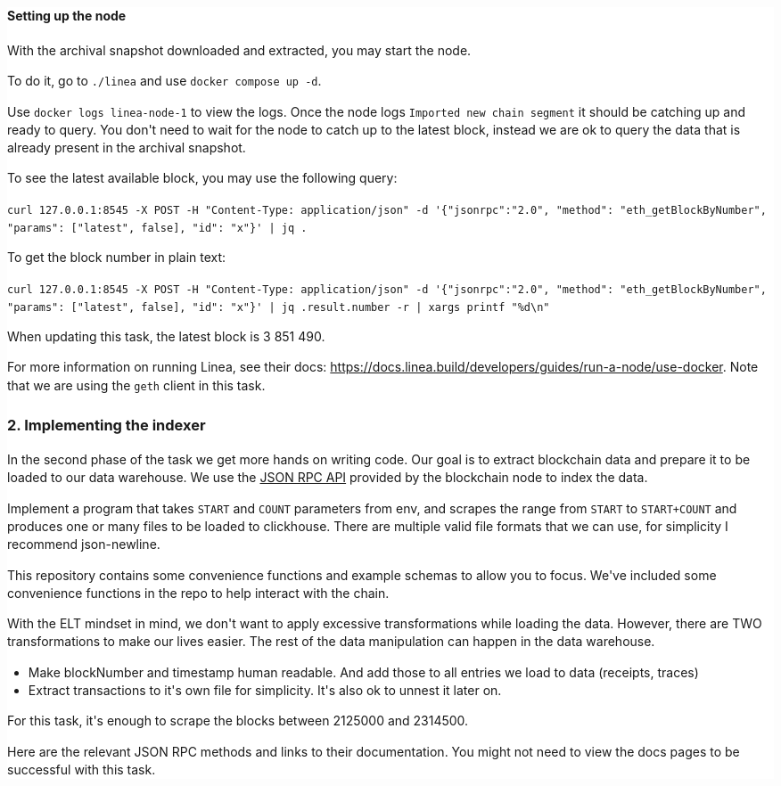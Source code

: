 #### Setting up the node

With the archival snapshot downloaded and extracted, you may start the node.

To do it, go to `./linea` and use `docker compose up -d`.

Use `docker logs linea-node-1` to view the logs. Once the node logs `Imported new chain segment` it should be catching up and ready to query.
You don't need to wait for the node to catch up to the latest block, instead we are ok to query the data that is already present in the archival snapshot.

To see the latest available block, you may use the following query:

```
curl 127.0.0.1:8545 -X POST -H "Content-Type: application/json" -d '{"jsonrpc":"2.0", "method": "eth_getBlockByNumber", "params": ["latest", false], "id": "x"}' | jq .
```

To get the block number in plain text:

```
curl 127.0.0.1:8545 -X POST -H "Content-Type: application/json" -d '{"jsonrpc":"2.0", "method": "eth_getBlockByNumber", "params": ["latest", false], "id": "x"}' | jq .result.number -r | xargs printf "%d\n"
```

When updating this task, the latest block is 3 851 490.

For more information on running Linea, see their docs: https://docs.linea.build/developers/guides/run-a-node/use-docker. Note that we are using the `geth` client in this task.

### 2. Implementing the indexer

In the second phase of the task we get more hands on writing code. Our goal is to extract blockchain data and prepare it to be loaded to our data warehouse.
We use the [JSON RPC API](https://openethereum.github.io/JSONRPC-eth-module) provided by the blockchain node to index the data.

Implement a program that takes `START` and `COUNT` parameters from env, and scrapes the range from `START` to `START+COUNT` and produces one or many files to be loaded to clickhouse. There are multiple valid file formats that we can use, for simplicity I recommend json-newline.

This repository contains some convenience functions and example schemas to allow you to focus.
We've included some convenience functions in the repo to help interact with the chain.

With the ELT mindset in mind, we don't want to apply excessive transformations while loading the data.
However, there are TWO transformations to make our lives easier. The rest of the data manipulation can happen in the data warehouse.

- Make blockNumber and timestamp human readable. And add those to all entries we load to data (receipts, traces)
- Extract transactions to it's own file for simplicity. It's also ok to unnest it later on.

For this task, it's enough to scrape the blocks between 2125000 and 2314500.

Here are the relevant JSON RPC methods and links to their documentation. You might not need to view the docs pages to be successful with this task.
